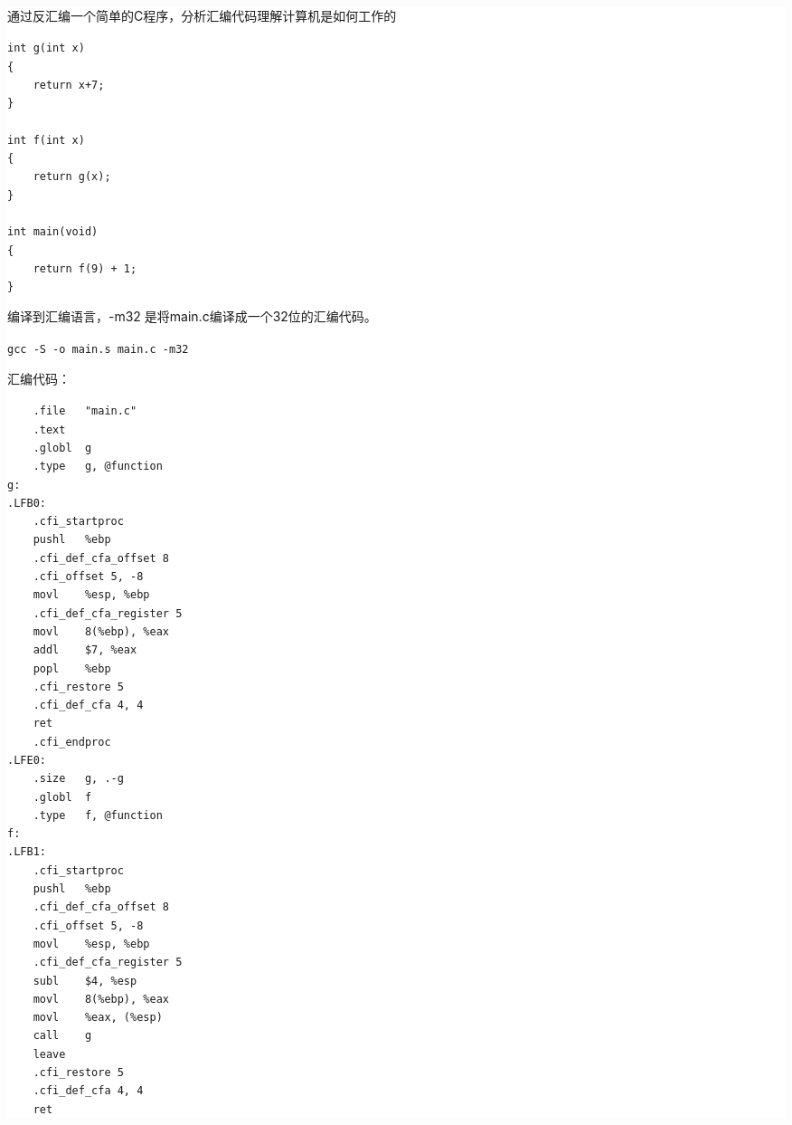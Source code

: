 通过反汇编一个简单的C程序，分析汇编代码理解计算机是如何工作的

```
int g(int x)
{
	return x+7;
}

int f(int x)
{
	return g(x);
}

int main(void)
{
	return f(9) + 1;
}
```

编译到汇编语言，-m32 是将main.c编译成一个32位的汇编代码。

```
gcc -S -o main.s main.c -m32
```

汇编代码：

```
	.file	"main.c"
	.text
	.globl	g
	.type	g, @function
g:
.LFB0:
	.cfi_startproc
	pushl	%ebp
	.cfi_def_cfa_offset 8
	.cfi_offset 5, -8
	movl	%esp, %ebp
	.cfi_def_cfa_register 5
	movl	8(%ebp), %eax
	addl	$7, %eax
	popl	%ebp
	.cfi_restore 5
	.cfi_def_cfa 4, 4
	ret
	.cfi_endproc
.LFE0:
	.size	g, .-g
	.globl	f
	.type	f, @function
f:
.LFB1:
	.cfi_startproc
	pushl	%ebp
	.cfi_def_cfa_offset 8
	.cfi_offset 5, -8
	movl	%esp, %ebp
	.cfi_def_cfa_register 5
	subl	$4, %esp
	movl	8(%ebp), %eax
	movl	%eax, (%esp)
	call	g
	leave
	.cfi_restore 5
	.cfi_def_cfa 4, 4
	ret
```
